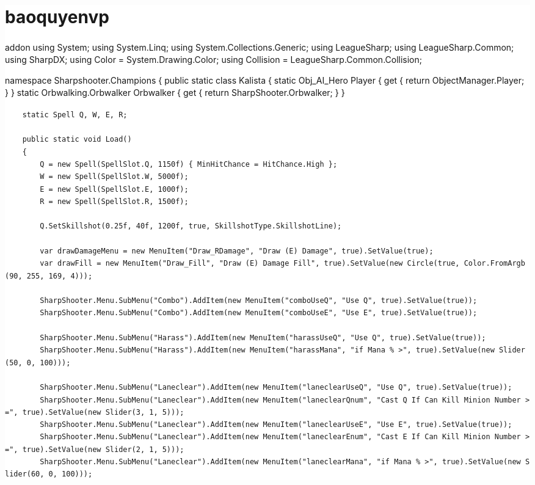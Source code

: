 # baoquyenvp
addon
using System;
using System.Linq;
using System.Collections.Generic;
using LeagueSharp;
using LeagueSharp.Common;
using SharpDX;
using Color = System.Drawing.Color;
using Collision = LeagueSharp.Common.Collision;

namespace Sharpshooter.Champions
{
    public static class Kalista
    {
        static Obj_AI_Hero Player { get { return ObjectManager.Player; } }
        static Orbwalking.Orbwalker Orbwalker { get { return SharpShooter.Orbwalker; } }

        static Spell Q, W, E, R;

        public static void Load()
        {
            Q = new Spell(SpellSlot.Q, 1150f) { MinHitChance = HitChance.High };
            W = new Spell(SpellSlot.W, 5000f);
            E = new Spell(SpellSlot.E, 1000f);
            R = new Spell(SpellSlot.R, 1500f);

            Q.SetSkillshot(0.25f, 40f, 1200f, true, SkillshotType.SkillshotLine);

            var drawDamageMenu = new MenuItem("Draw_RDamage", "Draw (E) Damage", true).SetValue(true);
            var drawFill = new MenuItem("Draw_Fill", "Draw (E) Damage Fill", true).SetValue(new Circle(true, Color.FromArgb(90, 255, 169, 4)));

            SharpShooter.Menu.SubMenu("Combo").AddItem(new MenuItem("comboUseQ", "Use Q", true).SetValue(true));
            SharpShooter.Menu.SubMenu("Combo").AddItem(new MenuItem("comboUseE", "Use E", true).SetValue(true));

            SharpShooter.Menu.SubMenu("Harass").AddItem(new MenuItem("harassUseQ", "Use Q", true).SetValue(true));
            SharpShooter.Menu.SubMenu("Harass").AddItem(new MenuItem("harassMana", "if Mana % >", true).SetValue(new Slider(50, 0, 100)));

            SharpShooter.Menu.SubMenu("Laneclear").AddItem(new MenuItem("laneclearUseQ", "Use Q", true).SetValue(true));
            SharpShooter.Menu.SubMenu("Laneclear").AddItem(new MenuItem("laneclearQnum", "Cast Q If Can Kill Minion Number >=", true).SetValue(new Slider(3, 1, 5)));
            SharpShooter.Menu.SubMenu("Laneclear").AddItem(new MenuItem("laneclearUseE", "Use E", true).SetValue(true));
            SharpShooter.Menu.SubMenu("Laneclear").AddItem(new MenuItem("laneclearEnum", "Cast E If Can Kill Minion Number >=", true).SetValue(new Slider(2, 1, 5)));
            SharpShooter.Menu.SubMenu("Laneclear").AddItem(new MenuItem("laneclearMana", "if Mana % >", true).SetValue(new Slider(60, 0, 100)));
